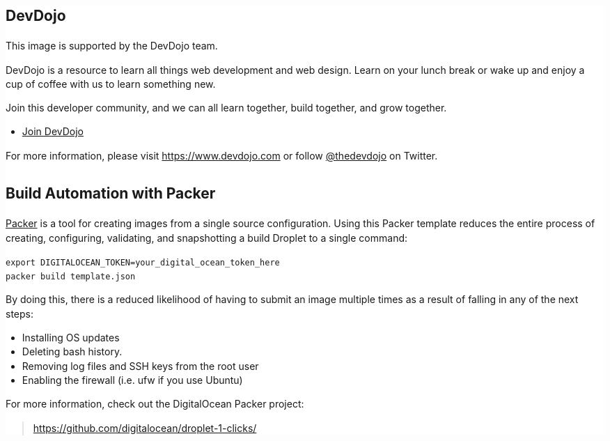 ## DevDojo

This image is supported by the DevDojo team.

DevDojo is a resource to learn all things web development and web design. Learn on your lunch break or wake up and enjoy a cup of coffee with us to learn something new.

Join this developer community, and we can all learn together, build together, and grow together.

- [Join DevDojo](https://devdojo.com/)

For more information, please visit https://www.devdojo.com or follow [@thedevdojo](https://twitter.com/thedevdojo) on Twitter.

## Build Automation with Packer

[Packer](https://www.packer.io/intro) is a tool for creating images from a single source configuration. Using this Packer template reduces the entire process of creating, configuring, validating, and snapshotting a build Droplet to a single command:

```
export DIGITALOCEAN_TOKEN=your_digital_ocean_token_here
packer build template.json
```

By doing this, there is a reduced likelihood of having to submit an image multiple times as a result of falling in any of the next steps:

- Installing OS updates
- Deleting bash history.
- Removing log files and SSH keys from the root user
- Enabling the firewall (i.e. ufw if you use Ubuntu)

For more information, check out the DigitalOcean Packer project:
> https://github.com/digitalocean/droplet-1-clicks/
